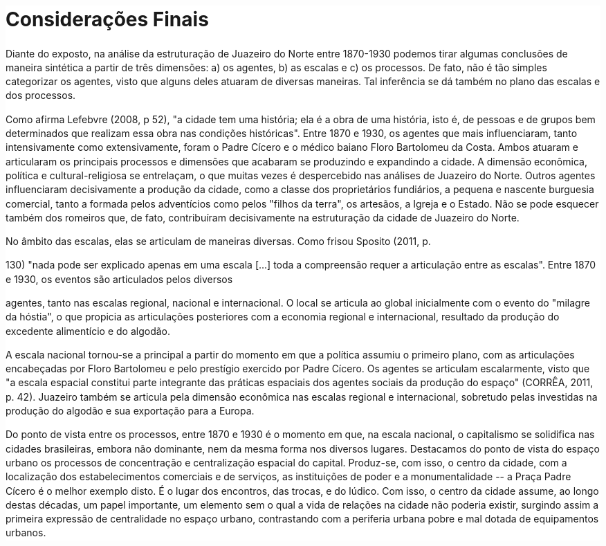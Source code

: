 # Considerações Finais

Diante do exposto, na análise da estruturação de Juazeiro do Norte entre
1870-1930 podemos tirar algumas conclusões de maneira sintética a partir
de três dimensões: a) os agentes, b) as escalas e c) os processos. De
fato, não é tão simples categorizar os agentes, visto que alguns deles
atuaram de diversas maneiras. Tal inferência se dá também no plano das
escalas e dos processos.

Como afirma Lefebvre (2008, p 52), "a cidade tem uma história; ela é a
obra de uma história, isto é, de pessoas e de grupos bem determinados
que realizam essa obra nas condições históricas". Entre 1870 e 1930, os
agentes que mais influenciaram, tanto intensivamente como
extensivamente, foram o Padre Cícero e o médico baiano Floro Bartolomeu
da Costa. Ambos atuaram e articularam os principais processos e
dimensões que acabaram se produzindo e expandindo a cidade. A dimensão
econômica, política e cultural-religiosa se entrelaçam, o que muitas
vezes é despercebido nas análises de Juazeiro do Norte. Outros agentes
influenciaram decisivamente a produção da cidade, como a classe dos
proprietários fundiários, a pequena e nascente burguesia comercial,
tanto a formada pelos adventícios como pelos "filhos da terra", os
artesãos, a Igreja e o Estado. Não se pode esquecer também dos romeiros
que, de fato, contribuíram decisivamente na estruturação da cidade de
Juazeiro do Norte.

No âmbito das escalas, elas se articulam de maneiras diversas. Como
frisou Sposito (2011, p.

130\) "nada pode ser explicado apenas em uma escala \[\...\] toda a
compreensão requer a articulação entre as escalas". Entre 1870 e 1930,
os eventos são articulados pelos diversos

agentes, tanto nas escalas regional, nacional e internacional. O local
se articula ao global inicialmente com o evento do "milagre da hóstia",
o que propicia as articulações posteriores com a economia regional e
internacional, resultado da produção do excedente alimentício e do
algodão.

A escala nacional tornou-se a principal a partir do momento em que a
política assumiu o primeiro plano, com as articulações encabeçadas por
Floro Bartolomeu e pelo prestígio exercido por Padre Cícero. Os agentes
se articulam escalarmente, visto que "a escala espacial constitui parte
integrante das práticas espaciais dos agentes sociais da produção do
espaço" (CORRÊA, 2011, p. 42). Juazeiro também se articula pela dimensão
econômica nas escalas regional e internacional, sobretudo pelas
investidas na produção do algodão e sua exportação para a Europa.

Do ponto de vista entre os processos, entre 1870 e 1930 é o momento em
que, na escala nacional, o capitalismo se solidifica nas cidades
brasileiras, embora não dominante, nem da mesma forma nos diversos
lugares. Destacamos do ponto de vista do espaço urbano os processos de
concentração e centralização espacial do capital. Produz-se, com isso, o
centro da cidade, com a localização dos estabelecimentos comerciais e de
serviços, as instituições de poder e a monumentalidade -- a Praça Padre
Cícero é o melhor exemplo disto. É o lugar dos encontros, das trocas, e
do lúdico. Com isso, o centro da cidade assume, ao longo destas décadas,
um papel importante, um elemento sem o qual a vida de relações na cidade
não poderia existir, surgindo assim a primeira expressão de centralidade
no espaço urbano, contrastando com a periferia urbana pobre e mal dotada
de equipamentos urbanos.
